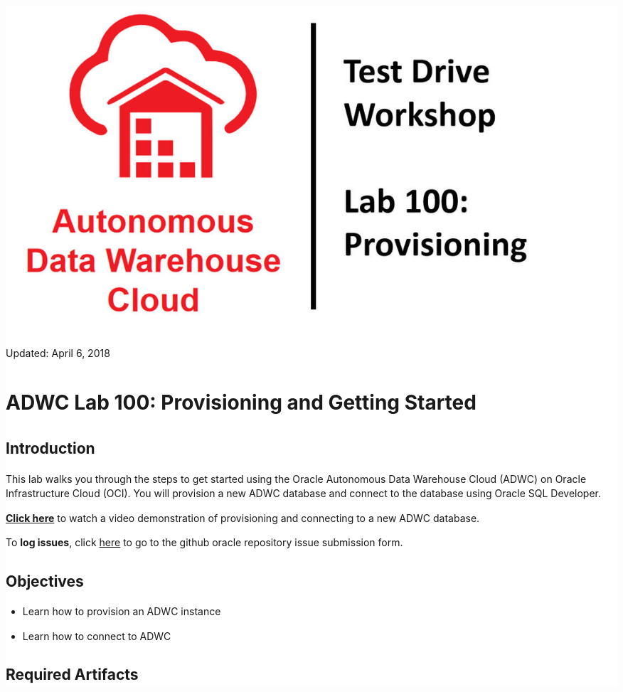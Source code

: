 ![](images/100/TITLE100.JPG)

Updated: April 6, 2018

# ADWC Lab 100: Provisioning and Getting Started

## Introduction

This lab walks you through the steps to get started using the Oracle Autonomous Data Warehouse Cloud (ADWC) on Oracle Infrastructure Cloud (OCI). You will provision a new ADWC database and connect to the database using Oracle SQL Developer.

<a href="https://raw.githubusercontent.com/millerhoo/journey4-adwc/master/workshops/journey4-adwc/images/ADWC%20HOL%20-%20Provision%20and%20Connect.mp4" target="_blank">**Click here**</a> to watch a video demonstration of provisioning and connecting to a new ADWC database.


To **log issues**, click [here](https://github.com/millerhoo/journey4-adwc/issues/new) to go to the github oracle repository issue submission form.

## Objectives

-   Learn how to provision an ADWC instance

-   Learn how to connect to ADWC

## Required Artifacts
